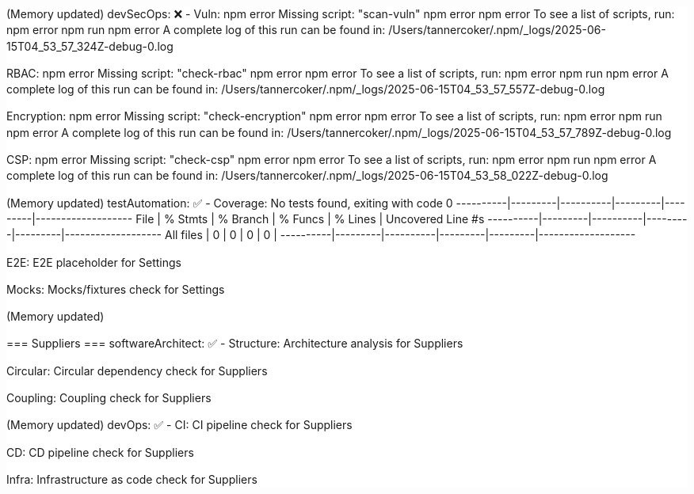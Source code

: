 (Memory updated)
devSecOps: ❌ - Vuln: npm error Missing script: "scan-vuln"
npm error
npm error To see a list of scripts, run:
npm error   npm run
npm error A complete log of this run can be found in:
/Users/tannercoker/.npm/_logs/2025-06-15T04_53_57_324Z-debug-0.log

RBAC: npm error Missing script: "check-rbac"
npm error
npm error To see a list of scripts, run:
npm error   npm run
npm error A complete log of this run can be found in:
/Users/tannercoker/.npm/_logs/2025-06-15T04_53_57_557Z-debug-0.log

Encryption: npm error Missing script: "check-encryption"
npm error
npm error To see a list of scripts, run:
npm error   npm run
npm error A complete log of this run can be found in:
/Users/tannercoker/.npm/_logs/2025-06-15T04_53_57_789Z-debug-0.log

CSP: npm error Missing script: "check-csp"
npm error
npm error To see a list of scripts, run:
npm error   npm run
npm error A complete log of this run can be found in:
/Users/tannercoker/.npm/_logs/2025-06-15T04_53_58_022Z-debug-0.log

(Memory updated)
testAutomation: ✅ - Coverage: No tests found, exiting with code 0
----------|---------|----------|---------|---------|-------------------
File      | % Stmts | % Branch | % Funcs | % Lines | Uncovered Line #s
----------|---------|----------|---------|---------|-------------------
All files |       0 |        0 |       0 |       0 |
----------|---------|----------|---------|---------|-------------------

E2E: E2E placeholder for Settings

Mocks: Mocks/fixtures check for Settings

(Memory updated)

=== Suppliers ===
softwareArchitect: ✅ - Structure: Architecture analysis for Suppliers

Circular: Circular dependency check for Suppliers

Coupling: Coupling check for Suppliers

(Memory updated)
devOps: ✅ - CI: CI pipeline check for Suppliers

CD: CD pipeline check for Suppliers

Infra: Infrastructure as code check for Suppliers
